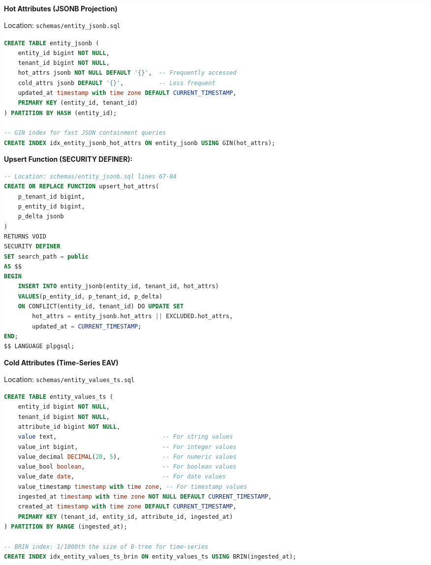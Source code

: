**Hot Attributes (JSONB Projection)**

Location: `schemas/entity_jsonb.sql`

```sql
CREATE TABLE entity_jsonb (
    entity_id bigint NOT NULL,
    tenant_id bigint NOT NULL,
    hot_attrs jsonb NOT NULL DEFAULT '{}',  -- Frequently accessed
    cold_attrs jsonb DEFAULT '{}',          -- Less frequent
    updated_at timestamp with time zone DEFAULT CURRENT_TIMESTAMP,
    PRIMARY KEY (entity_id, tenant_id)
) PARTITION BY HASH (entity_id);

-- GIN index for fast JSON containment queries
CREATE INDEX idx_entity_jsonb_hot_attrs ON entity_jsonb USING GIN(hot_attrs);
```

**Upsert Function (SECURITY DEFINER):**

```sql
-- Location: schemas/entity_jsonb.sql lines 67-84
CREATE OR REPLACE FUNCTION upsert_hot_attrs(
    p_tenant_id bigint,
    p_entity_id bigint,
    p_delta jsonb
)
RETURNS VOID
SECURITY DEFINER
SET search_path = public
AS $$
BEGIN
    INSERT INTO entity_jsonb(entity_id, tenant_id, hot_attrs)
    VALUES(p_entity_id, p_tenant_id, p_delta)
    ON CONFLICT(entity_id, tenant_id) DO UPDATE SET
        hot_attrs = entity_jsonb.hot_attrs || EXCLUDED.hot_attrs,
        updated_at = CURRENT_TIMESTAMP;
END;
$$ LANGUAGE plpgsql;
```

**Cold Attributes (Time-Series EAV)**

Location: `schemas/entity_values_ts.sql`

```sql
CREATE TABLE entity_values_ts (
    entity_id bigint NOT NULL,
    tenant_id bigint NOT NULL,
    attribute_id bigint NOT NULL,
    value text,                              -- For string values
    value_int bigint,                        -- For integer values
    value_decimal DECIMAL(20, 5),            -- For numeric values
    value_bool boolean,                      -- For boolean values
    value_date date,                         -- For date values
    value_timestamp timestamp with time zone, -- For timestamp values
    ingested_at timestamp with time zone NOT NULL DEFAULT CURRENT_TIMESTAMP,
    created_at timestamp with time zone DEFAULT CURRENT_TIMESTAMP,
    PRIMARY KEY (tenant_id, entity_id, attribute_id, ingested_at)
) PARTITION BY RANGE (ingested_at);

-- BRIN index: 1/1000th the size of B-tree for time-series
CREATE INDEX idx_entity_values_ts_brin ON entity_values_ts USING BRIN(ingested_at);
```
